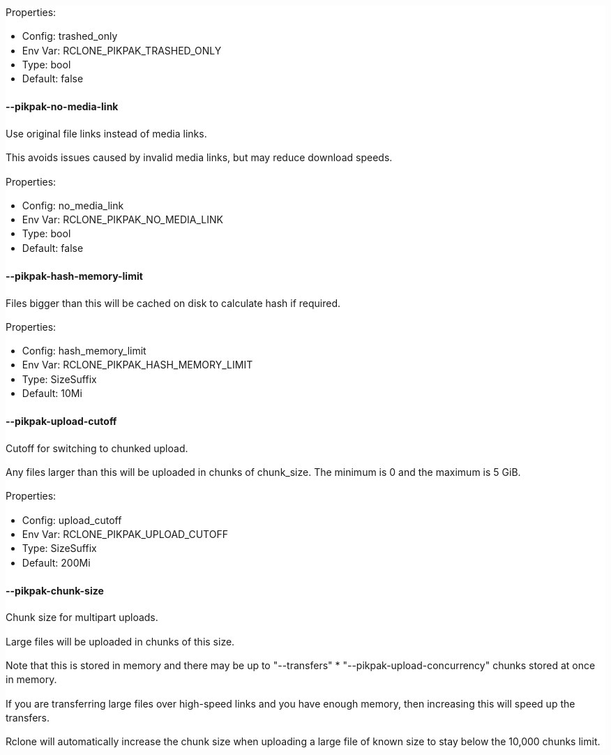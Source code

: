 Properties:

- Config:      trashed_only
- Env Var:     RCLONE_PIKPAK_TRASHED_ONLY
- Type:        bool
- Default:     false

#### --pikpak-no-media-link

Use original file links instead of media links.

This avoids issues caused by invalid media links, but may reduce download speeds.

Properties:

- Config:      no_media_link
- Env Var:     RCLONE_PIKPAK_NO_MEDIA_LINK
- Type:        bool
- Default:     false

#### --pikpak-hash-memory-limit

Files bigger than this will be cached on disk to calculate hash if required.

Properties:

- Config:      hash_memory_limit
- Env Var:     RCLONE_PIKPAK_HASH_MEMORY_LIMIT
- Type:        SizeSuffix
- Default:     10Mi

#### --pikpak-upload-cutoff

Cutoff for switching to chunked upload.

Any files larger than this will be uploaded in chunks of chunk_size.
The minimum is 0 and the maximum is 5 GiB.

Properties:

- Config:      upload_cutoff
- Env Var:     RCLONE_PIKPAK_UPLOAD_CUTOFF
- Type:        SizeSuffix
- Default:     200Mi

#### --pikpak-chunk-size

Chunk size for multipart uploads.
	
Large files will be uploaded in chunks of this size.

Note that this is stored in memory and there may be up to
"--transfers" * "--pikpak-upload-concurrency" chunks stored at once
in memory.

If you are transferring large files over high-speed links and you have
enough memory, then increasing this will speed up the transfers.

Rclone will automatically increase the chunk size when uploading a
large file of known size to stay below the 10,000 chunks limit.

